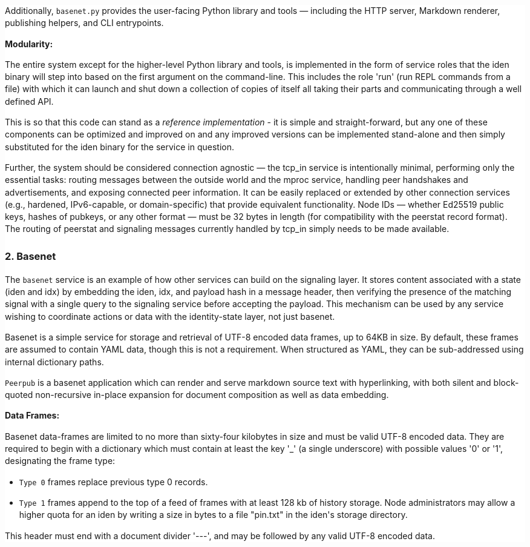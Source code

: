 
Additionally, `basenet.py` provides the user-facing Python library and tools — including the HTTP server, Markdown renderer, publishing helpers, and CLI entrypoints.

**Modularity:**

The entire system except for the higher-level Python library and tools, is implemented in the form of service roles that the iden binary will step into based on the first argument on the command-line. This includes the role 'run' (run REPL commands from a file) with which it can launch and shut down a collection of copies of itself all taking their parts and communicating through a well defined API.  
  
This is so that this code can stand as a *reference implementation* - it is simple and straight-forward, but any one of these components can be optimized and improved on and any improved versions can be implemented stand-alone and then simply substituted for the iden binary for the service in question. 

Further, the system should be considered connection agnostic — the tcp_in service is intentionally minimal, performing only the essential tasks: routing messages between the outside world and the mproc service, handling peer handshakes and advertisements, and exposing connected peer information. It can be easily replaced or extended by other connection services (e.g., hardened, IPv6-capable, or domain-specific) that provide equivalent functionality. Node IDs — whether Ed25519 public keys, hashes of pubkeys, or any other format — must be 32 bytes in length (for compatibility with the peerstat record format). The routing of peerstat and signaling messages currently handled by tcp_in simply needs to be made available.


### 2. Basenet

The `basenet` service is an example of how other services can build on the signaling layer. It stores content associated with a state (iden and idx) by embedding the iden, idx, and payload hash in a message header, then verifying the presence of the matching signal with a single query to the signaling service before accepting the payload. This mechanism can be used by any service wishing to coordinate actions or data with the identity-state layer, not just basenet.

Basenet is a simple service for storage and retrieval of UTF-8 encoded data frames, up to 64KB in size.  By default, these frames are assumed to contain YAML data, though this is not a requirement. When structured as YAML, they can be sub-addressed using internal dictionary paths.   
  
  `Peerpub` is a basenet application which can render and serve markdown source text with hyperlinking, with both silent and block-quoted non-recursive in-place expansion for document composition as well as data embedding.

**Data Frames:**

Basenet data-frames are limited to no more than sixty-four kilobytes in size and must be valid UTF-8 encoded data. They are required to begin with a dictionary which must contain at least the key '_' (a single underscore) with possible values '0' or '1', designating the frame type:

* `Type 0` frames replace previous type 0 records.
	
* `Type 1` frames append to the top of a feed of frames with at least 128 kb of history storage. Node administrators may allow a higher quota for an iden by writing a size in bytes to a file "pin.txt" in the iden's storage directory.
	
This header must end with a document divider '---', and may be followed by any valid UTF-8 encoded data.
